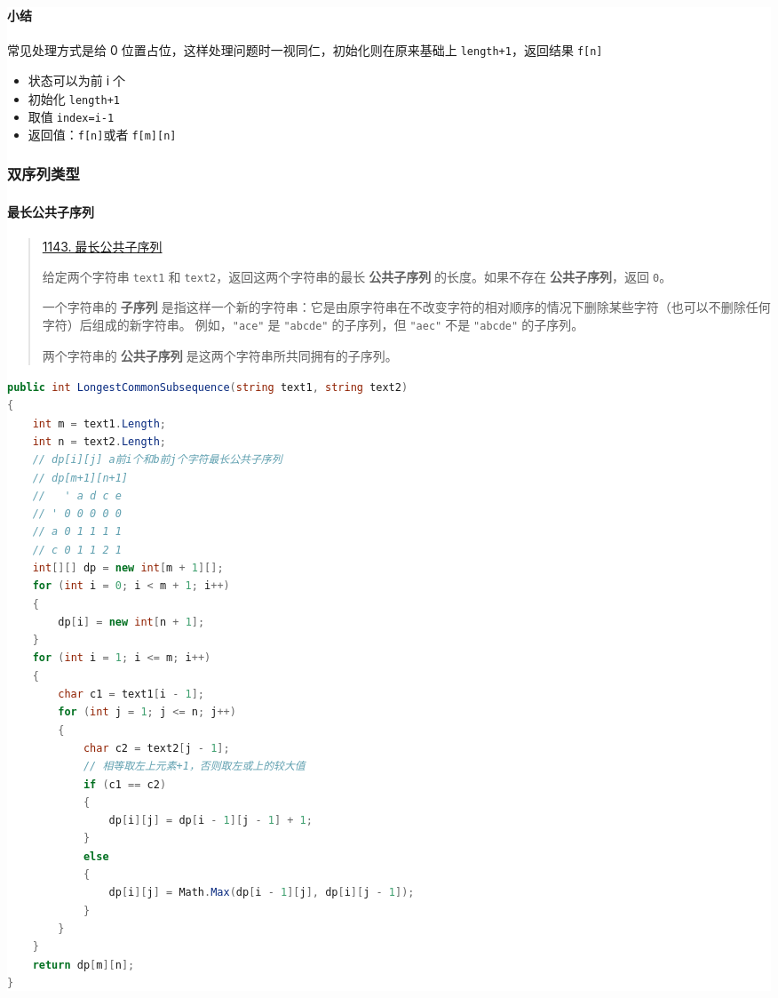 #### 小结

常见处理方式是给 0 位置占位，这样处理问题时一视同仁，初始化则在原来基础上 `length+1`，返回结果 `f[n]`

- 状态可以为前 i 个
- 初始化 `length+1`
- 取值 `index=i-1`
- 返回值：`f[n]`或者 `f[m][n]`

### 双序列类型

#### 最长公共子序列

> [1143. 最长公共子序列](https://leetcode-cn.com/problems/longest-common-subsequence/)
>
> 给定两个字符串 `text1` 和 `text2`，返回这两个字符串的最长 **公共子序列** 的长度。如果不存在 **公共子序列**，返回 `0`。
>
> 一个字符串的 **子序列** 是指这样一个新的字符串：它是由原字符串在不改变字符的相对顺序的情况下删除某些字符（也可以不删除任何字符）后组成的新字符串。
> 例如，`"ace"` 是 `"abcde"` 的子序列，但 `"aec"` 不是 `"abcde"` 的子序列。
> 
> 两个字符串的 **公共子序列** 是这两个字符串所共同拥有的子序列。

```csharp
public int LongestCommonSubsequence(string text1, string text2)
{
    int m = text1.Length;
    int n = text2.Length;
    // dp[i][j] a前i个和b前j个字符最长公共子序列
    // dp[m+1][n+1]
    //   ' a d c e
    // ' 0 0 0 0 0
    // a 0 1 1 1 1
    // c 0 1 1 2 1
    int[][] dp = new int[m + 1][];
    for (int i = 0; i < m + 1; i++)
    {
        dp[i] = new int[n + 1];
    }
    for (int i = 1; i <= m; i++)
    {
        char c1 = text1[i - 1];
        for (int j = 1; j <= n; j++)
        {
            char c2 = text2[j - 1];
            // 相等取左上元素+1，否则取左或上的较大值
            if (c1 == c2)
            {
                dp[i][j] = dp[i - 1][j - 1] + 1;
            }
            else
            {
                dp[i][j] = Math.Max(dp[i - 1][j], dp[i][j - 1]);
            }
        }
    }
    return dp[m][n];
}
```
